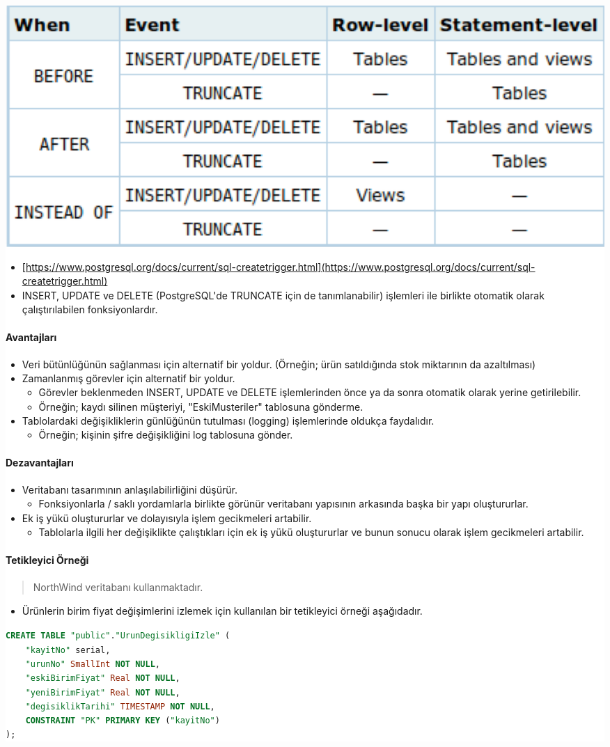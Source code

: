 ![](.gitbook/assets/Tetikleyici.png)

* [https://www.postgresql.org/docs/current/sql-createtrigger.html](https://www.postgresql.org/docs/current/sql-createtrigger.html)
* INSERT, UPDATE ve DELETE \(PostgreSQL'de TRUNCATE için de tanımlanabilir\) işlemleri ile birlikte otomatik olarak çalıştırılabilen fonksiyonlardır.

#### Avantajları

* Veri bütünlüğünün sağlanması için alternatif bir yoldur. \(Örneğin; ürün satıldığında stok miktarının da azaltılması\)
* Zamanlanmış görevler için alternatif bir yoldur.
  * Görevler beklenmeden INSERT, UPDATE ve DELETE işlemlerinden önce ya da sonra otomatik olarak yerine getirilebilir.
  * Örneğin; kaydı silinen müşteriyi, "EskiMusteriler" tablosuna gönderme.
* Tablolardaki değişikliklerin günlüğünün tutulması \(logging\) işlemlerinde oldukça faydalıdır.
  * Örneğin; kişinin şifre değişikliğini log tablosuna gönder.

#### Dezavantajları

* Veritabanı tasarımının anlaşılabilirliğini düşürür.
  * Fonksiyonlarla / saklı yordamlarla birlikte görünür veritabanı yapısının arkasında başka bir yapı oluştururlar.
* Ek iş yükü oluştururlar ve dolayısıyla işlem gecikmeleri artabilir.
  * Tablolarla ilgili her değişiklikte çalıştıkları için ek iş yükü oluştururlar ve bunun sonucu olarak işlem gecikmeleri artabilir.

#### Tetikleyici Örneği

> NorthWind veritabanı kullanmaktadır.

* Ürünlerin birim fiyat değişimlerini izlemek için kullanılan bir tetikleyici örneği aşağıdadır.

```sql
CREATE TABLE "public"."UrunDegisikligiIzle" (
    "kayitNo" serial,
    "urunNo" SmallInt NOT NULL,
    "eskiBirimFiyat" Real NOT NULL,
    "yeniBirimFiyat" Real NOT NULL,
    "degisiklikTarihi" TIMESTAMP NOT NULL,
    CONSTRAINT "PK" PRIMARY KEY ("kayitNo")
);
```
